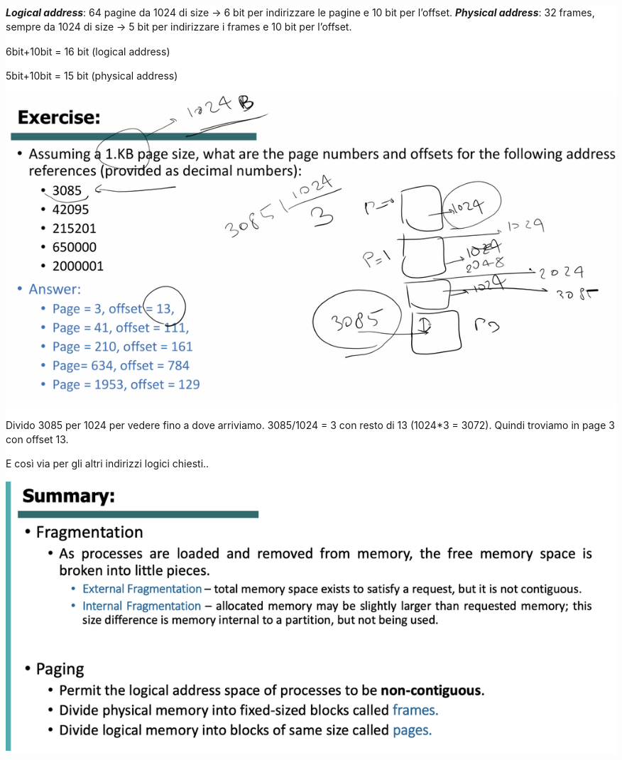 ***Logical address***: 64 pagine da 1024 di size → 6 bit per indirizzare le pagine e 10 bit per l’offset.
***Physical address***: 32 frames, sempre da 1024 di size → 5 bit per indirizzare i frames e 10 bit per l’offset.

6bit+10bit = 16 bit (logical address)

5bit+10bit = 15 bit (physical address)

![MM-Untitled](../imgs/MM-Untitled%2040.png)

Divido 3085 per 1024 per vedere fino a dove arriviamo.
3085/1024 = 3 con resto di 13 (1024*3 = 3072).
Quindi troviamo in page 3 con offset 13.

E così via per gli altri indirizzi logici chiesti..

![MM-Untitled](../imgs/MM-Untitled%2041.png)
